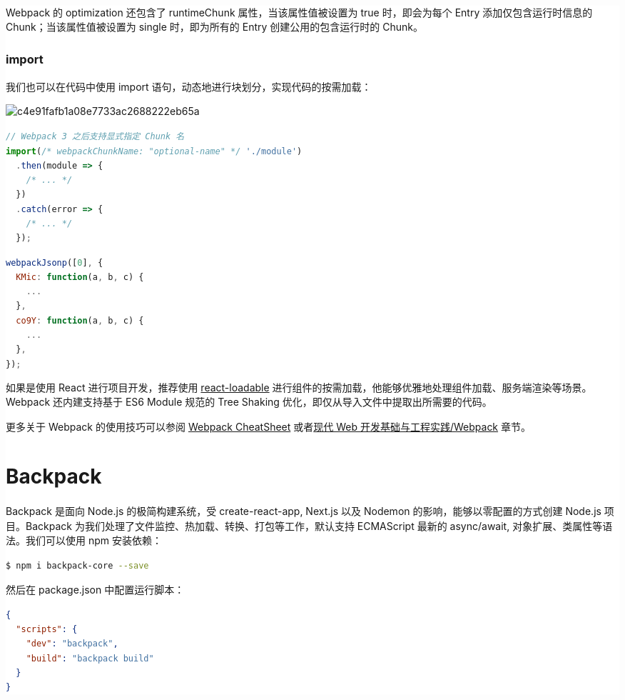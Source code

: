 Webpack 的 optimization 还包含了 runtimeChunk 属性，当该属性值被设置为 true 时，即会为每个 Entry 添加仅包含运行时信息的 Chunk；当该属性值被设置为 single 时，即为所有的 Entry 创建公用的包含运行时的 Chunk。

### import

我们也可以在代码中使用 import 语句，动态地进行块划分，实现代码的按需加载：

![c4e91fafb1a08e7733ac2688222eb65a](https://user-images.githubusercontent.com/5803001/39863036-0aaf92d4-5478-11e8-929c-9f07e8dca3b8.png)

```js
// Webpack 3 之后支持显式指定 Chunk 名
import(/* webpackChunkName: "optional-name" */ './module')
  .then(module => {
    /* ... */
  })
  .catch(error => {
    /* ... */
  });
```

```js
webpackJsonp([0], {
  KMic: function(a, b, c) {
    ...
  },
  co9Y: function(a, b, c) {
    ...
  },
});
```

如果是使用 React 进行项目开发，推荐使用 [react-loadable](https://www.npmjs.com/package/react-loadable) 进行组件的按需加载，他能够优雅地处理组件加载、服务端渲染等场景。Webpack 还内建支持基于 ES6 Module 规范的 Tree Shaking 优化，即仅从导入文件中提取出所需要的代码。

更多关于 Webpack 的使用技巧可以参阅 [Webpack CheatSheet](https://parg.co/Yuq) 或者[现代 Web 开发基础与工程实践/Webpack](https://github.com/wx-chevalier/Web-Series) 章节。

# Backpack

Backpack 是面向 Node.js 的极简构建系统，受 create-react-app, Next.js 以及 Nodemon 的影响，能够以零配置的方式创建 Node.js 项目。Backpack 为我们处理了文件监控、热加载、转换、打包等工作，默认支持 ECMAScript 最新的 async/await, 对象扩展、类属性等语法。我们可以使用 npm 安装依赖：

```sh
$ npm i backpack-core --save
```

然后在 package.json 中配置运行脚本：

```json
{
  "scripts": {
    "dev": "backpack",
    "build": "backpack build"
  }
}
```
